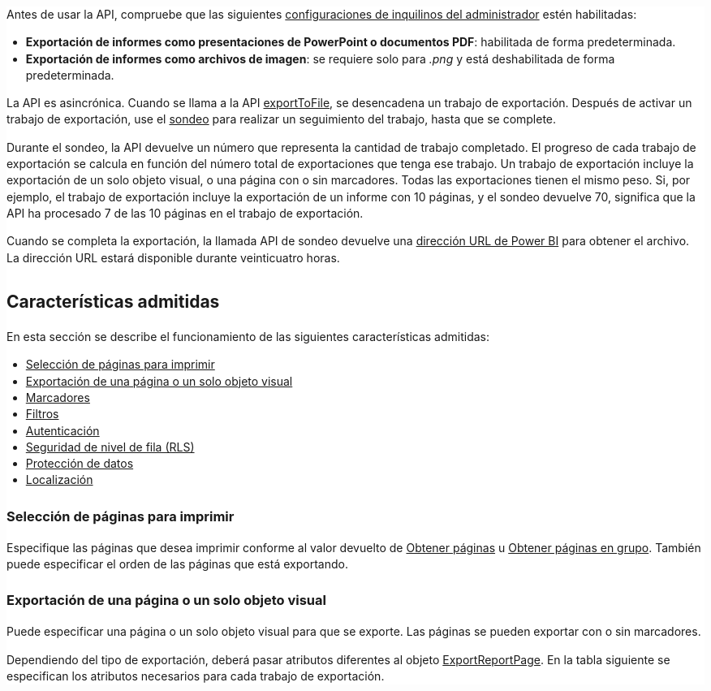Antes de usar la API, compruebe que las siguientes [configuraciones de inquilinos del administrador](../../admin/service-admin-portal.md#tenant-settings) estén habilitadas:
* **Exportación de informes como presentaciones de PowerPoint o documentos PDF**: habilitada de forma predeterminada.
* **Exportación de informes como archivos de imagen**: se requiere solo para *.png* y está deshabilitada de forma predeterminada.

La API es asincrónica. Cuando se llama a la API [exportToFile](/rest/api/power-bi/reports/exporttofile), se desencadena un trabajo de exportación. Después de activar un trabajo de exportación, use el [sondeo](/rest/api/power-bi/reports/getexporttofilestatus) para realizar un seguimiento del trabajo, hasta que se complete.

Durante el sondeo, la API devuelve un número que representa la cantidad de trabajo completado. El progreso de cada trabajo de exportación se calcula en función del número total de exportaciones que tenga ese trabajo. Un trabajo de exportación incluye la exportación de un solo objeto visual, o una página con o sin marcadores. Todas las exportaciones tienen el mismo peso. Si, por ejemplo, el trabajo de exportación incluye la exportación de un informe con 10 páginas, y el sondeo devuelve 70, significa que la API ha procesado 7 de las 10 páginas en el trabajo de exportación.

Cuando se completa la exportación, la llamada API de sondeo devuelve una [dirección URL de Power BI](/rest/api/power-bi/reports/getfileofexporttofile) para obtener el archivo. La dirección URL estará disponible durante veinticuatro horas.

## <a name="supported-features"></a>Características admitidas

En esta sección se describe el funcionamiento de las siguientes características admitidas:

* [Selección de páginas para imprimir](#selecting-which-pages-to-print)
* [Exportación de una página o un solo objeto visual](#exporting-a-page-or-a-single-visual)
* [Marcadores](#bookmarks)
* [Filtros](#filters)
* [Autenticación](#authentication)
* [Seguridad de nivel de fila (RLS)](#row-level-security-rls)
* [Protección de datos](#data-protection)
* [Localización](#localization)

### <a name="selecting-which-pages-to-print"></a>Selección de páginas para imprimir

Especifique las páginas que desea imprimir conforme al valor devuelto de [Obtener páginas](/rest/api/power-bi/reports/getpages) u [Obtener páginas en grupo](/rest/api/power-bi/reports/getpagesingroup). También puede especificar el orden de las páginas que está exportando.

### <a name="exporting-a-page-or-a-single-visual"></a>Exportación de una página o un solo objeto visual

Puede especificar una página o un solo objeto visual para que se exporte. Las páginas se pueden exportar con o sin marcadores.

Dependiendo del tipo de exportación, deberá pasar atributos diferentes al objeto [ExportReportPage](/rest/api/power-bi/reports/exporttofile#exportreportpage). En la tabla siguiente se especifican los atributos necesarios para cada trabajo de exportación.  
